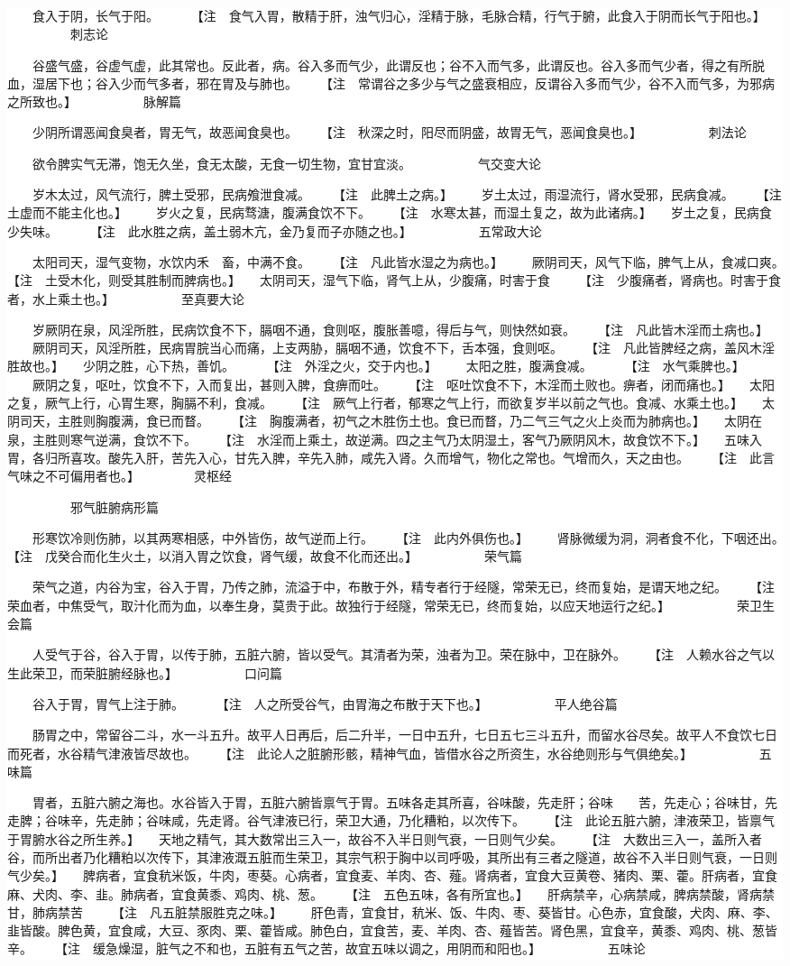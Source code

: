 　　食入于阴，长气于阳。
　　 【注　食气入胃，散精于肝，浊气归心，淫精于脉，毛脉合精，行气于腑，此食入于阴而长气于阳也。】
　　　　　刺志论

　　谷盛气盛，谷虚气虚，此其常也。反此者，病。谷入多而气少，此谓反也；谷不入而气多，此谓反也。谷入多而气少者，得之有所脱血，湿居下也；谷入少而气多者，邪在胃及与肺也。　　 【注　常谓谷之多少与气之盛衰相应，反谓谷入多而气少，谷不入而气多，为邪病之所致也。】
　　　　　脉解篇

　　少阴所谓恶闻食臭者，胃无气，故恶闻食臭也。　　 【注　秋深之时，阳尽而阴盛，故胃无气，恶闻食臭也。】
　　　　　刺法论

　　欲令脾实气无滞，饱无久坐，食无太酸，无食一切生物，宜甘宜淡。
　　　　　气交变大论

　　岁木太过，风气流行，脾土受邪，民病飧泄食减。　　 【注　此脾土之病。】
　　岁土太过，雨湿流行，肾水受邪，民病食减。　　 【注　土虚而不能主化也。】
　　岁火之复，民病骛溏，腹满食饮不下。　　 【注　水寒太甚，而湿土复之，故为此诸病。】　　岁土之复，民病食少失味。
　　 【注　此水胜之病，盖土弱木亢，金乃复而子亦随之也。】
　　　　　五常政大论

　　太阳司天，湿气变物，水饮内禾　畜，中满不食。　　 【注　凡此皆水湿之为病也。】
　　厥阴司天，风气下临，脾气上从，食减口爽。　　 【注　土受木化，则受其胜制而脾病也。】　　太阴司天，湿气下临，肾气上从，少腹痛，时害于食　　 【注　少腹痛者，肾病也。时害于食者，水上乘土也。】
　　　　　至真要大论

　　岁厥阴在泉，风淫所胜，民病饮食不下，膈咽不通，食则呕，腹胀善噫，得后与气，则快然如衰。　　 【注　凡此皆木淫而土病也。】
　　厥阴司天，风淫所胜，民病胃脘当心而痛，上支两胁，膈咽不通，饮食不下，舌本强，食则呕。　　 【注　凡此皆脾经之病，盖风木淫胜故也。】　　少阴之胜，心下热，善饥。
　　 【注　外淫之火，交于内也。】
　　太阳之胜，腹满食减。
　　 【注　水气乘脾也。】
　　厥阴之复，呕吐，饮食不下，入而复出，甚则入脾，食痹而吐。　　 【注　呕吐饮食不下，木淫而土败也。痹者，闭而痛也。】　　太阳之复，厥气上行，心胃生寒，胸膈不利，食减。　　 【注　厥气上行者，郁寒之气上行，而欲复岁半以前之气也。食减、水乘土也。】　　太阴司天，主胜则胸腹满，食已而瞀。　　 【注　胸腹满者，初气之木胜伤土也。食已而瞀，乃二气三气之火上炎而为肺病也。】　　太阴在泉，主胜则寒气逆满，食饮不下。　　 【注　水淫而上乘土，故逆满。四之主气乃太阴湿土，客气乃厥阴风木，故食饮不下。】　　五味入胃，各归所喜攻。酸先入肝，苦先入心，甘先入脾，辛先入肺，咸先入肾。久而增气，物化之常也。气增而久，天之由也。　　 【注　此言气味之不可偏用者也。】
　　　　灵枢经

　　　　　邪气脏腑病形篇

　　形寒饮冷则伤肺，以其两寒相感，中外皆伤，故气逆而上行。　　 【注　此内外俱伤也。】
　　肾脉微缓为洞，洞者食不化，下咽还出。　　 【注　戊癸合而化生火土，以消入胃之饮食，肾气缓，故食不化而还出。】
　　　　　荣气篇

　　荣气之道，内谷为宝，谷入于胃，乃传之肺，流溢于中，布散于外，精专者行于经隧，常荣无已，终而复始，是谓天地之纪。　　 【注　荣血者，中焦受气，取汁化而为血，以奉生身，莫贵于此。故独行于经隧，常荣无已，终而复始，以应天地运行之纪。】
　　　　　荣卫生会篇

　　人受气于谷，谷入于胃，以传于肺，五脏六腑，皆以受气。其清者为荣，浊者为卫。荣在脉中，卫在脉外。　　 【注　人赖水谷之气以生此荣卫，而荣脏腑经脉也。】
　　　　　口问篇

　　谷入于胃，胃气上注于肺。
　　 【注　人之所受谷气，由胃海之布散于天下也。】
　　　　　平人绝谷篇

　　肠胃之中，常留谷二斗，水一斗五升。故平人日再后，后二升半，一日中五升，七日五七三斗五升，而留水谷尽矣。故平人不食饮七日而死者，水谷精气津液皆尽故也。　　 【注　此论人之脏腑形骸，精神气血，皆借水谷之所资生，水谷绝则形与气俱绝矣。】
　　　　　五味篇

　　胃者，五脏六腑之海也。水谷皆入于胃，五脏六腑皆禀气于胃。五味各走其所喜，谷味酸，先走肝；谷味　　苦，先走心；谷味甘，先走脾；谷味辛，先走肺；谷味咸，先走肾。谷气津液已行，荣卫大通，乃化糟粕，以次传下。　　 【注　此论五脏六腑，津液荣卫，皆禀气于胃腑水谷之所生养。】　　天地之精气，其大数常出三入一，故谷不入半日则气衰，一日则气少矣。　　 【注　大数出三入一，盖所入者谷，而所出者乃化糟粕以次传下，其津液溉五脏而生荣卫，其宗气积于胸中以司呼吸，其所出有三者之隧道，故谷不入半日则气衰，一日则气少矣。】　　脾病者，宜食秔米饭，牛肉，枣葵。心病者，宜食麦、羊肉、杏、薤。肾病者，宜食大豆黄卷、猪肉、栗、藿。肝病者，宜食麻、犬肉、李、韭。肺病者，宜食黄黍、鸡肉、桃、葱。　　 【注　五色五味，各有所宜也。】　　肝病禁辛，心病禁咸，脾病禁酸，肾病禁甘，肺病禁苦　　 【注　凡五脏禁服胜克之味。】
　　肝色青，宜食甘，秔米、饭、牛肉、枣、葵皆甘。心色赤，宜食酸，犬肉、麻、李、韭皆酸。脾色黄，宜食咸，大豆、豕肉、栗、藿皆咸。肺色白，宜食苦，麦、羊肉、杏、薤皆苦。肾色黑，宜食辛，黄黍、鸡肉、桃、葱皆辛。　　 【注　缓急燥湿，脏气之不和也，五脏有五气之苦，故宜五味以调之，用阴而和阳也。】
　　　　　五味论
